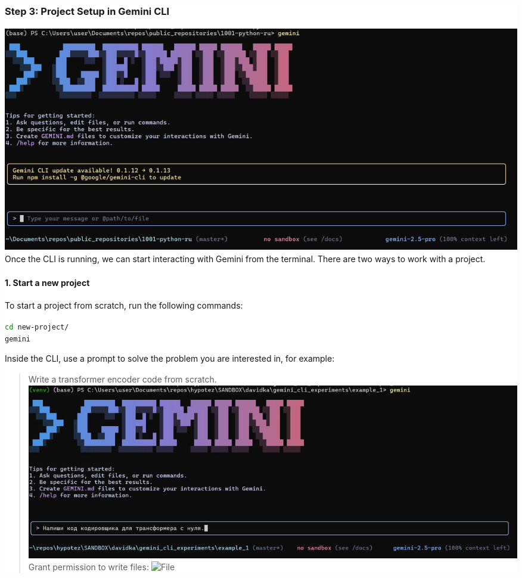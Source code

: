 
### Step 3: Project Setup in Gemini CLI
![Start](assets/gemini_cli_1/start.png)
Once the CLI is running, we can start interacting with Gemini from the terminal. There are two ways to work with a project.

#### 1. Start a new project
To start a project from scratch, run the following commands:
```bash
cd new-project/
gemini
```
Inside the CLI, use a prompt to solve the problem you are interested in, for example:
> Write a transformer encoder code from scratch.
![Example 1](assets/gemini_cli_1/example_1.png)
Grant permission to write files:
![File](assets/gemini_cli/file.png)
